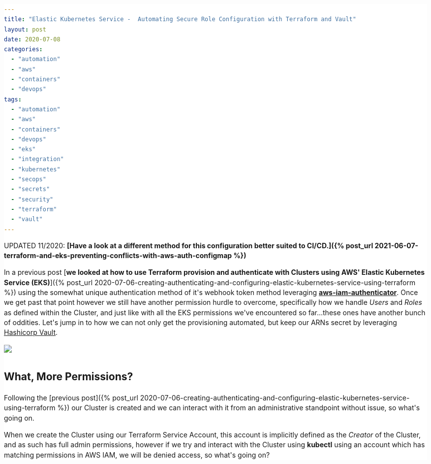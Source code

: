 ```yaml
---
title: "Elastic Kubernetes Service -  Automating Secure Role Configuration with Terraform and Vault"
layout: post
date: 2020-07-08
categories: 
  - "automation"
  - "aws"
  - "containers"
  - "devops"
tags: 
  - "automation"
  - "aws"
  - "containers"
  - "devops"
  - "eks"
  - "integration"
  - "kubernetes"
  - "secops"
  - "secrets"
  - "security"
  - "terraform"
  - "vault"
---
```


UPDATED 11/2020: **[Have a look at a different method for this configuration better suited to CI/CD.]({% post_url 2021-06-07-terraform-and-eks-preventing-conflicts-with-aws-auth-configmap %})**

In a previous post [**we looked at how to use Terraform provision and authenticate with Clusters using AWS' Elastic Kubernetes Service (EKS)**]({% post_url 2020-07-06-creating-authenticating-and-configuring-elastic-kubernetes-service-using-terraform %}) using the somewhat unique authentication method of it's webhook token method leveraging [**aws-iam-authenticator**](https://github.com/kubernetes-sigs/aws-iam-authenticator). Once we get past that point however we still have another permission hurdle to overcome, specifically how we handle _Users_ and _Roles_ as defined within the Cluster, and just like with all the EKS permissions we've encountered so far...these ones have another bunch of oddities. Let's jump in to how we can not only get the provisioning automated, but keep our ARNs secret by leveraging [Hashicorp Vault](https://www.vaultproject.io/).

<img src="/assets/{{ page.path | split: '/' | last | split: '.' | first }}/01-3.png" class="scaled-img-75">

## What, More Permissions?

Following the [previous post]({% post_url 2020-07-06-creating-authenticating-and-configuring-elastic-kubernetes-service-using-terraform %}) our Cluster is created and we can interact with it from an administrative standpoint without issue, so what's going on.

When we create the Cluster using our Terraform Service Account, this account is implicitly defined as the _Creator_ of the Cluster, and as such has full admin permissions, however if we try and interact with the Cluster using **kubectl** using an account which has matching permissions in AWS IAM, we will be denied access, so what's going on?
